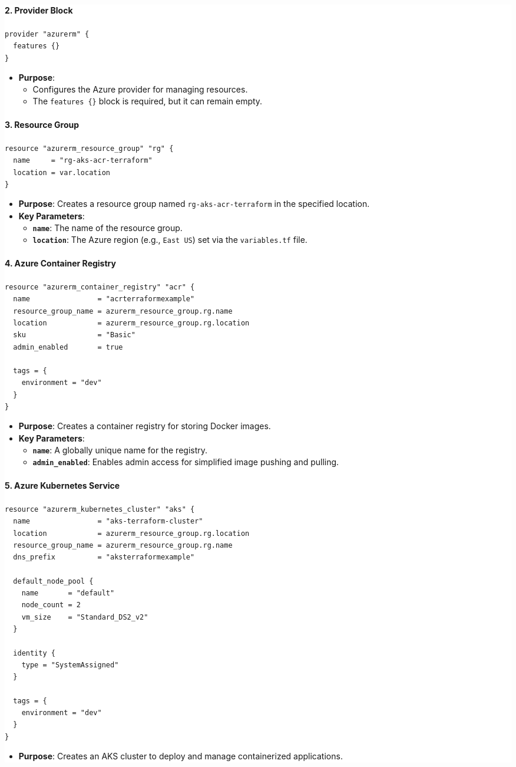 #### **2. Provider Block**
```hcl
provider "azurerm" {
  features {}
}
```
- **Purpose**:
  - Configures the Azure provider for managing resources.
  - The `features {}` block is required, but it can remain empty.

#### **3. Resource Group**
```hcl
resource "azurerm_resource_group" "rg" {
  name     = "rg-aks-acr-terraform"
  location = var.location
}
```
- **Purpose**: Creates a resource group named `rg-aks-acr-terraform` in the specified location.
- **Key Parameters**:
  - **`name`**: The name of the resource group.
  - **`location`**: The Azure region (e.g., `East US`) set via the `variables.tf` file.

#### **4. Azure Container Registry**
```hcl
resource "azurerm_container_registry" "acr" {
  name                = "acrterraformexample"
  resource_group_name = azurerm_resource_group.rg.name
  location            = azurerm_resource_group.rg.location
  sku                 = "Basic"
  admin_enabled       = true

  tags = {
    environment = "dev"
  }
}
```
- **Purpose**: Creates a container registry for storing Docker images.
- **Key Parameters**:
  - **`name`**: A globally unique name for the registry.
  - **`admin_enabled`**: Enables admin access for simplified image pushing and pulling.

#### **5. Azure Kubernetes Service**
```hcl
resource "azurerm_kubernetes_cluster" "aks" {
  name                = "aks-terraform-cluster"
  location            = azurerm_resource_group.rg.location
  resource_group_name = azurerm_resource_group.rg.name
  dns_prefix          = "aksterraformexample"

  default_node_pool {
    name       = "default"
    node_count = 2
    vm_size    = "Standard_DS2_v2"
  }

  identity {
    type = "SystemAssigned"
  }

  tags = {
    environment = "dev"
  }
}
```
- **Purpose**: Creates an AKS cluster to deploy and manage containerized applications.